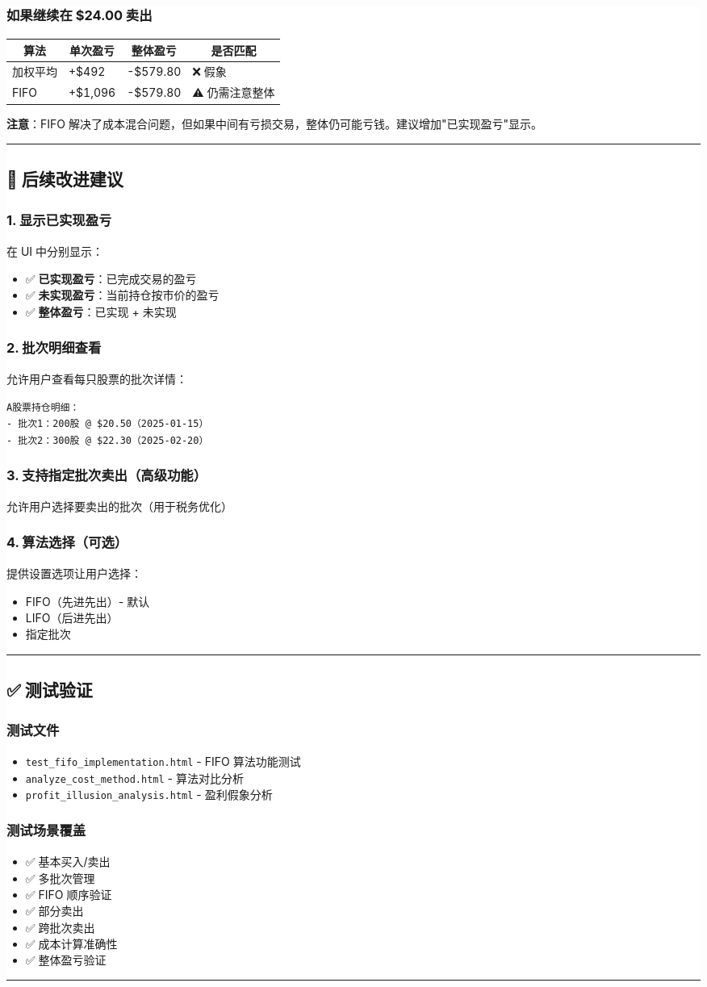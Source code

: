 ### 如果继续在 $24.00 卖出

| 算法 | 单次盈亏 | 整体盈亏 | 是否匹配 |
|------|---------|---------|---------|
| 加权平均 | +$492 | -$579.80 | ❌ 假象 |
| FIFO | +$1,096 | -$579.80 | ⚠️ 仍需注意整体 |

**注意**：FIFO 解决了成本混合问题，但如果中间有亏损交易，整体仍可能亏钱。建议增加"已实现盈亏"显示。

---

## 🚀 后续改进建议

### 1. 显示已实现盈亏
在 UI 中分别显示：
- ✅ **已实现盈亏**：已完成交易的盈亏
- ✅ **未实现盈亏**：当前持仓按市价的盈亏
- ✅ **整体盈亏**：已实现 + 未实现

### 2. 批次明细查看
允许用户查看每只股票的批次详情：
```
A股票持仓明细：
- 批次1：200股 @ $20.50（2025-01-15）
- 批次2：300股 @ $22.30（2025-02-20）
```

### 3. 支持指定批次卖出（高级功能）
允许用户选择要卖出的批次（用于税务优化）

### 4. 算法选择（可选）
提供设置选项让用户选择：
- FIFO（先进先出）- 默认
- LIFO（后进先出）
- 指定批次

---

## ✅ 测试验证

### 测试文件
- `test_fifo_implementation.html` - FIFO 算法功能测试
- `analyze_cost_method.html` - 算法对比分析
- `profit_illusion_analysis.html` - 盈利假象分析

### 测试场景覆盖
- ✅ 基本买入/卖出
- ✅ 多批次管理
- ✅ FIFO 顺序验证
- ✅ 部分卖出
- ✅ 跨批次卖出
- ✅ 成本计算准确性
- ✅ 整体盈亏验证

---